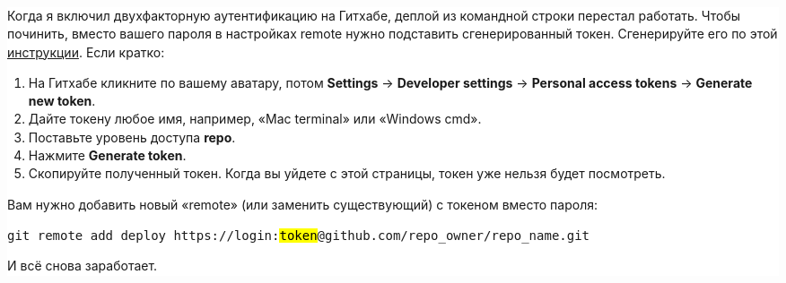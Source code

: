 Когда я включил двухфакторную аутентификацию на Гитхабе, деплой из командной строки перестал работать. Чтобы починить, вместо вашего пароля в настройках remote нужно подставить сгенерированный токен. Сгенерируйте его по этой [инструкции](https://help.github.com/articles/creating-a-personal-access-token-for-the-command-line/). Если кратко:

1. На Гитхабе кликните по вашему аватару, потом **Settings** → **Developer settings** → **Personal access tokens** → **Generate new token**.
2. Дайте токену любое имя, например, «Mac terminal» или «Windows cmd».
3. Поставьте уровень доступа **repo**.
4. Нажмите **Generate token**.
5. Скопируйте полученный токен. Когда вы уйдете с этой страницы, токен уже нельзя будет посмотреть.

Вам нужно добавить новый «remote» (или заменить существующий) с токеном вместо пароля:

<p><kbd class="cli" contenteditable="true" >&zwj;<span contenteditable="false">git remote add deploy <span>https://</span>login:<mark>token</mark>@github.com/repo_owner/repo_name.git</span>&zwj;</kbd></p>

И всё снова заработает.
